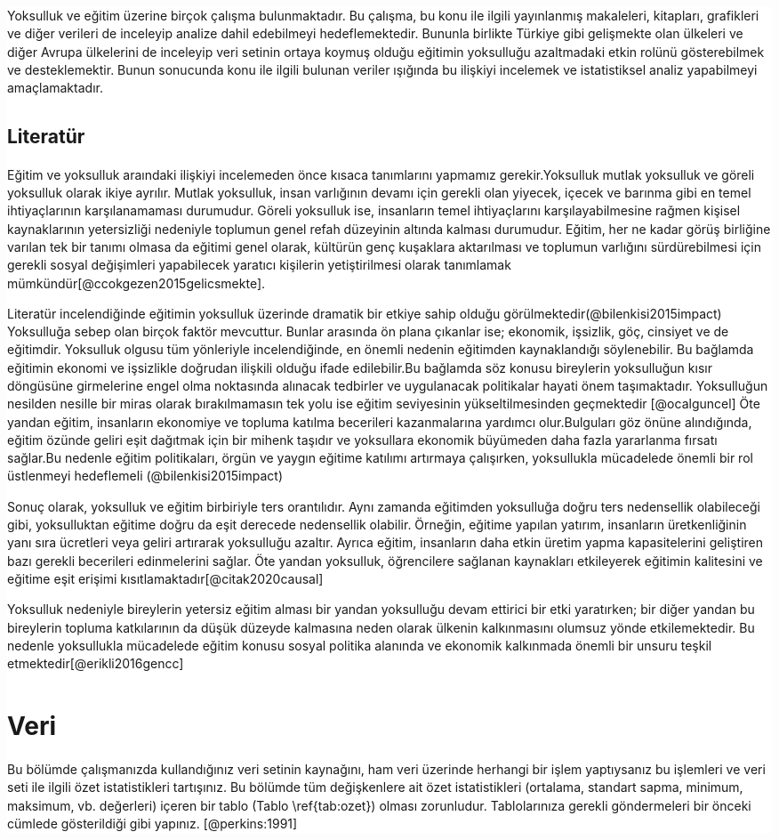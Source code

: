    Yoksulluk ve eğitim üzerine birçok çalışma bulunmaktadır. Bu çalışma, bu konu ile ilgili yayınlanmış makaleleri, kitapları, grafikleri ve diğer verileri de inceleyip analize dahil edebilmeyi hedeflemektedir. Bununla birlikte Türkiye gibi gelişmekte olan ülkeleri ve diğer Avrupa ülkelerini de inceleyip veri setinin ortaya koymuş olduğu eğitimin yoksulluğu azaltmadaki etkin rolünü gösterebilmek ve desteklemektir. Bunun sonucunda konu ile ilgili bulunan veriler ışığında bu ilişkiyi incelemek ve istatistiksel analiz yapabilmeyi amaçlamaktadır.
## Literatür 

Eğitim ve yoksulluk araındaki ilişkiyi incelemeden önce kısaca tanımlarını yapmamız gerekir.Yoksulluk mutlak yoksulluk ve göreli yoksulluk olarak ikiye ayrılır. Mutlak yoksulluk, insan varlığının devamı için gerekli olan yiyecek, içecek ve barınma gibi en temel ihtiyaçlarının karşılanamaması durumudur. Göreli yoksulluk ise, insanların temel ihtiyaçlarını karşılayabilmesine rağmen kişisel kaynaklarının yetersizliği nedeniyle toplumun genel refah düzeyinin altında kalması durumudur. Eğitim, her ne kadar görüş birliğine varılan tek bir tanımı olmasa da eğitimi genel olarak, kültürün genç kuşaklara aktarılması ve toplumun varlığını sürdürebilmesi için gerekli sosyal değişimleri yapabilecek yaratıcı kişilerin yetiştirilmesi olarak tanımlamak mümkündür[@ccokgezen2015gelicsmekte].
  
   Literatür incelendiğinde eğitimin yoksulluk üzerinde dramatik bir etkiye sahip olduğu görülmektedir(@bilenkisi2015impact)     
Yoksulluğa sebep olan birçok faktör mevcuttur. Bunlar arasında ön plana çıkanlar ise; ekonomik, işsizlik, göç, cinsiyet ve de eğitimdir. Yoksulluk olgusu tüm yönleriyle incelendiğinde, en önemli nedenin eğitimden kaynaklandığı söylenebilir. Bu bağlamda eğitimin ekonomi ve işsizlikle doğrudan ilişkili olduğu ifade edilebilir.Bu bağlamda söz konusu bireylerin yoksulluğun kısır döngüsüne girmelerine engel olma noktasında alınacak tedbirler ve uygulanacak politikalar hayati önem taşımaktadır. Yoksulluğun nesilden nesille bir miras olarak bırakılmamasın tek yolu ise eğitim seviyesinin yükseltilmesinden geçmektedir [@ocalguncel]
Öte yandan eğitim, insanların ekonomiye ve topluma katılma becerileri kazanmalarına yardımcı olur.Bulguları göz önüne alındığında, eğitim özünde geliri eşit dağıtmak için bir mihenk taşıdır ve yoksullara ekonomik büyümeden daha fazla yararlanma fırsatı sağlar.Bu nedenle eğitim politikaları, örgün ve yaygın eğitime katılımı artırmaya çalışırken, yoksullukla mücadelede önemli bir rol üstlenmeyi hedeflemeli (@bilenkisi2015impact)

  Sonuç olarak, yoksulluk ve eğitim birbiriyle ters orantılıdır.
Aynı zamanda eğitimden yoksulluğa doğru ters nedensellik olabileceği gibi, yoksulluktan eğitime doğru da eşit derecede nedensellik olabilir. Örneğin, eğitime yapılan yatırım, insanların üretkenliğinin yanı sıra ücretleri veya geliri artırarak yoksulluğu azaltır. Ayrıca eğitim, insanların daha etkin üretim yapma kapasitelerini geliştiren bazı gerekli becerileri edinmelerini sağlar. Öte yandan yoksulluk, öğrencilere sağlanan kaynakları etkileyerek eğitimin kalitesini ve eğitime eşit erişimi kısıtlamaktadır[@citak2020causal]

  Yoksulluk nedeniyle bireylerin yetersiz eğitim alması bir yandan yoksulluğu devam ettirici bir etki yaratırken; bir diğer yandan bu bireylerin topluma katkılarının da düşük düzeyde kalmasına neden olarak ülkenin kalkınmasını olumsuz yönde etkilemektedir. Bu nedenle yoksullukla mücadelede eğitim konusu sosyal politika alanında ve ekonomik kalkınmada önemli bir unsuru teşkil etmektedir[@erikli2016gencc]

# Veri 
Bu bölümde çalışmanızda kullandığınız veri setinin kaynağını, ham veri üzerinde herhangi bir işlem yaptıysanız bu işlemleri ve veri seti ile ilgili özet istatistikleri tartışınız. Bu bölümde tüm değişkenlere ait özet istatistikleri (ortalama, standart sapma, minimum, maksimum, vb. değerleri) içeren bir tablo (Tablo \ref{tab:ozet}) olması zorunludur. Tablolarınıza gerekli göndermeleri bir önceki cümlede gösterildiği gibi yapınız. [@perkins:1991]


[^1]: 20080270, [Github Repo](https://github.com/muhammedddas/deneme.git/muhammedddas/deneme)